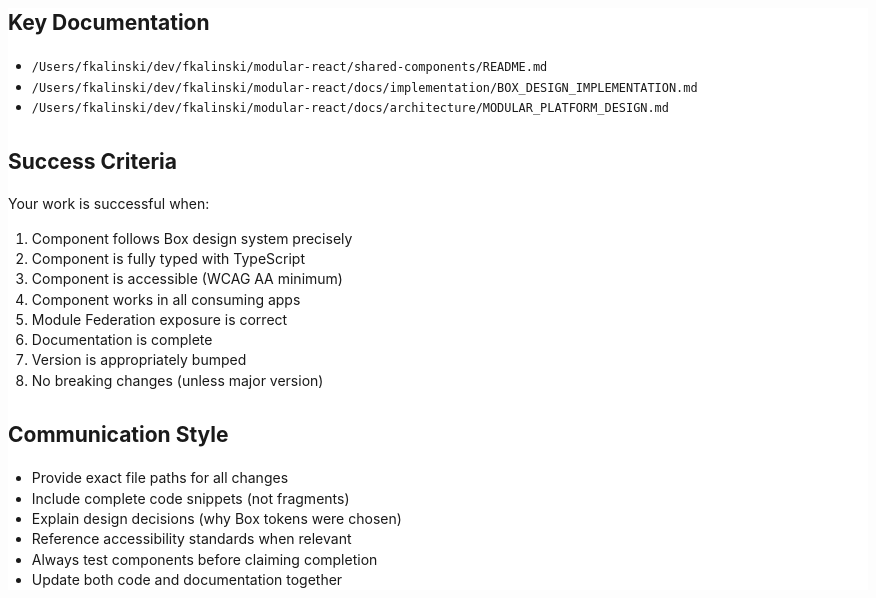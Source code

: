 ## Key Documentation

- `/Users/fkalinski/dev/fkalinski/modular-react/shared-components/README.md`
- `/Users/fkalinski/dev/fkalinski/modular-react/docs/implementation/BOX_DESIGN_IMPLEMENTATION.md`
- `/Users/fkalinski/dev/fkalinski/modular-react/docs/architecture/MODULAR_PLATFORM_DESIGN.md`

## Success Criteria

Your work is successful when:
1. Component follows Box design system precisely
2. Component is fully typed with TypeScript
3. Component is accessible (WCAG AA minimum)
4. Component works in all consuming apps
5. Module Federation exposure is correct
6. Documentation is complete
7. Version is appropriately bumped
8. No breaking changes (unless major version)

## Communication Style

- Provide exact file paths for all changes
- Include complete code snippets (not fragments)
- Explain design decisions (why Box tokens were chosen)
- Reference accessibility standards when relevant
- Always test components before claiming completion
- Update both code and documentation together
